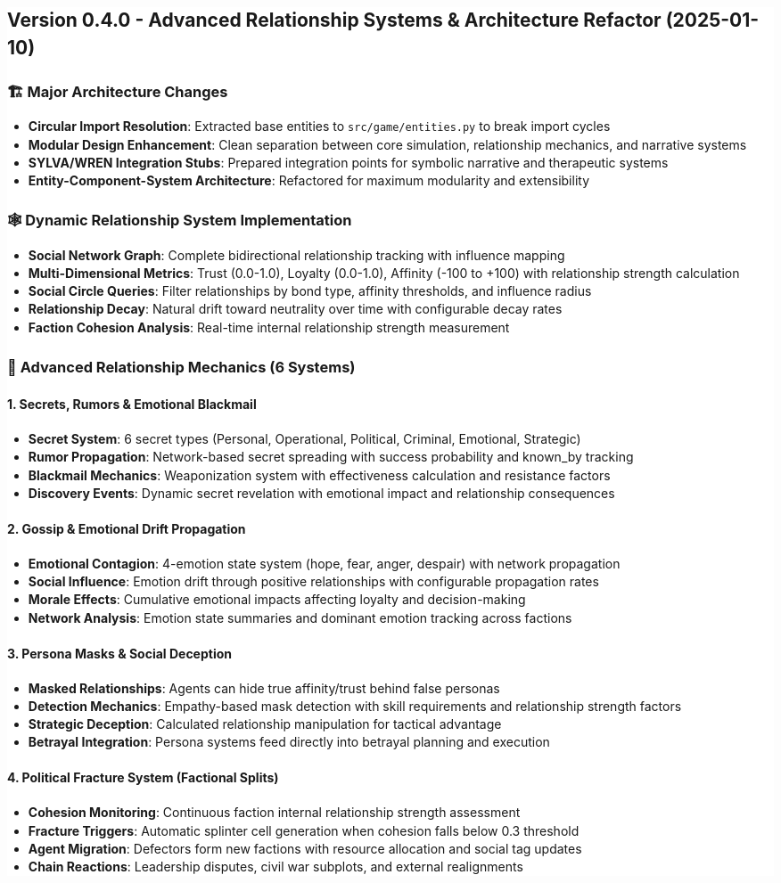 
## Version 0.4.0 - Advanced Relationship Systems & Architecture Refactor (2025-01-10)

### 🏗️ **Major Architecture Changes**
- **Circular Import Resolution**: Extracted base entities to `src/game/entities.py` to break import cycles
- **Modular Design Enhancement**: Clean separation between core simulation, relationship mechanics, and narrative systems
- **SYLVA/WREN Integration Stubs**: Prepared integration points for symbolic narrative and therapeutic systems
- **Entity-Component-System Architecture**: Refactored for maximum modularity and extensibility

### 🕸️ **Dynamic Relationship System Implementation**
- **Social Network Graph**: Complete bidirectional relationship tracking with influence mapping
- **Multi-Dimensional Metrics**: Trust (0.0-1.0), Loyalty (0.0-1.0), Affinity (-100 to +100) with relationship strength calculation
- **Social Circle Queries**: Filter relationships by bond type, affinity thresholds, and influence radius
- **Relationship Decay**: Natural drift toward neutrality over time with configurable decay rates
- **Faction Cohesion Analysis**: Real-time internal relationship strength measurement

### 🧠 **Advanced Relationship Mechanics (6 Systems)**

#### 1. **Secrets, Rumors & Emotional Blackmail**
- **Secret System**: 6 secret types (Personal, Operational, Political, Criminal, Emotional, Strategic)
- **Rumor Propagation**: Network-based secret spreading with success probability and known_by tracking
- **Blackmail Mechanics**: Weaponization system with effectiveness calculation and resistance factors
- **Discovery Events**: Dynamic secret revelation with emotional impact and relationship consequences

#### 2. **Gossip & Emotional Drift Propagation** 
- **Emotional Contagion**: 4-emotion state system (hope, fear, anger, despair) with network propagation
- **Social Influence**: Emotion drift through positive relationships with configurable propagation rates
- **Morale Effects**: Cumulative emotional impacts affecting loyalty and decision-making
- **Network Analysis**: Emotion state summaries and dominant emotion tracking across factions

#### 3. **Persona Masks & Social Deception**
- **Masked Relationships**: Agents can hide true affinity/trust behind false personas
- **Detection Mechanics**: Empathy-based mask detection with skill requirements and relationship strength factors
- **Strategic Deception**: Calculated relationship manipulation for tactical advantage
- **Betrayal Integration**: Persona systems feed directly into betrayal planning and execution

#### 4. **Political Fracture System (Factional Splits)**
- **Cohesion Monitoring**: Continuous faction internal relationship strength assessment
- **Fracture Triggers**: Automatic splinter cell generation when cohesion falls below 0.3 threshold
- **Agent Migration**: Defectors form new factions with resource allocation and social tag updates
- **Chain Reactions**: Leadership disputes, civil war subplots, and external realignments
